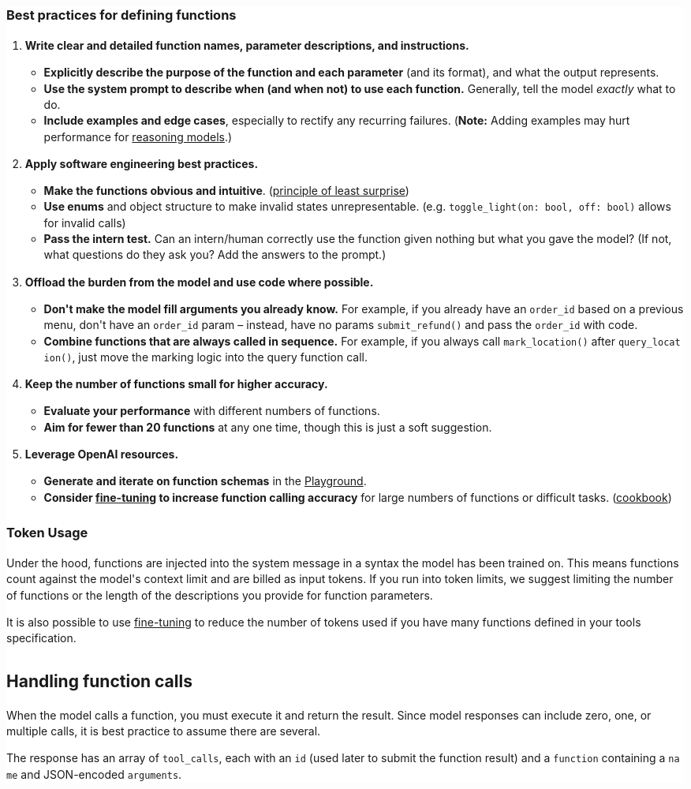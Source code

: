 ### Best practices for defining functions

1.  **Write clear and detailed function names, parameter descriptions, and instructions.**
    
    *   **Explicitly describe the purpose of the function and each parameter** (and its format), and what the output represents.
    *   **Use the system prompt to describe when (and when not) to use each function.** Generally, tell the model _exactly_ what to do.
    *   **Include examples and edge cases**, especially to rectify any recurring failures. (**Note:** Adding examples may hurt performance for [reasoning models](/docs/guides/reasoning).)
2.  **Apply software engineering best practices.**
    
    *   **Make the functions obvious and intuitive**. ([principle of least surprise](https://en.wikipedia.org/wiki/Principle_of_least_astonishment))
    *   **Use enums** and object structure to make invalid states unrepresentable. (e.g. `toggle_light(on: bool, off: bool)` allows for invalid calls)
    *   **Pass the intern test.** Can an intern/human correctly use the function given nothing but what you gave the model? (If not, what questions do they ask you? Add the answers to the prompt.)
3.  **Offload the burden from the model and use code where possible.**
    
    *   **Don't make the model fill arguments you already know.** For example, if you already have an `order_id` based on a previous menu, don't have an `order_id` param – instead, have no params `submit_refund()` and pass the `order_id` with code.
    *   **Combine functions that are always called in sequence.** For example, if you always call `mark_location()` after `query_location()`, just move the marking logic into the query function call.
4.  **Keep the number of functions small for higher accuracy.**
    
    *   **Evaluate your performance** with different numbers of functions.
    *   **Aim for fewer than 20 functions** at any one time, though this is just a soft suggestion.
5.  **Leverage OpenAI resources.**
    
    *   **Generate and iterate on function schemas** in the [Playground](/playground).
    *   **Consider [fine-tuning](https://platform.openai.com/docs/guides/fine-tuning) to increase function calling accuracy** for large numbers of functions or difficult tasks. ([cookbook](https://cookbook.openai.com/examples/fine_tuning_for_function_calling))

### Token Usage

Under the hood, functions are injected into the system message in a syntax the model has been trained on. This means functions count against the model's context limit and are billed as input tokens. If you run into token limits, we suggest limiting the number of functions or the length of the descriptions you provide for function parameters.

It is also possible to use [fine-tuning](/docs/guides/fine-tuning#fine-tuning-examples) to reduce the number of tokens used if you have many functions defined in your tools specification.

Handling function calls
-----------------------

When the model calls a function, you must execute it and return the result. Since model responses can include zero, one, or multiple calls, it is best practice to assume there are several.

The response has an array of `tool_calls`, each with an `id` (used later to submit the function result) and a `function` containing a `name` and JSON-encoded `arguments`.
